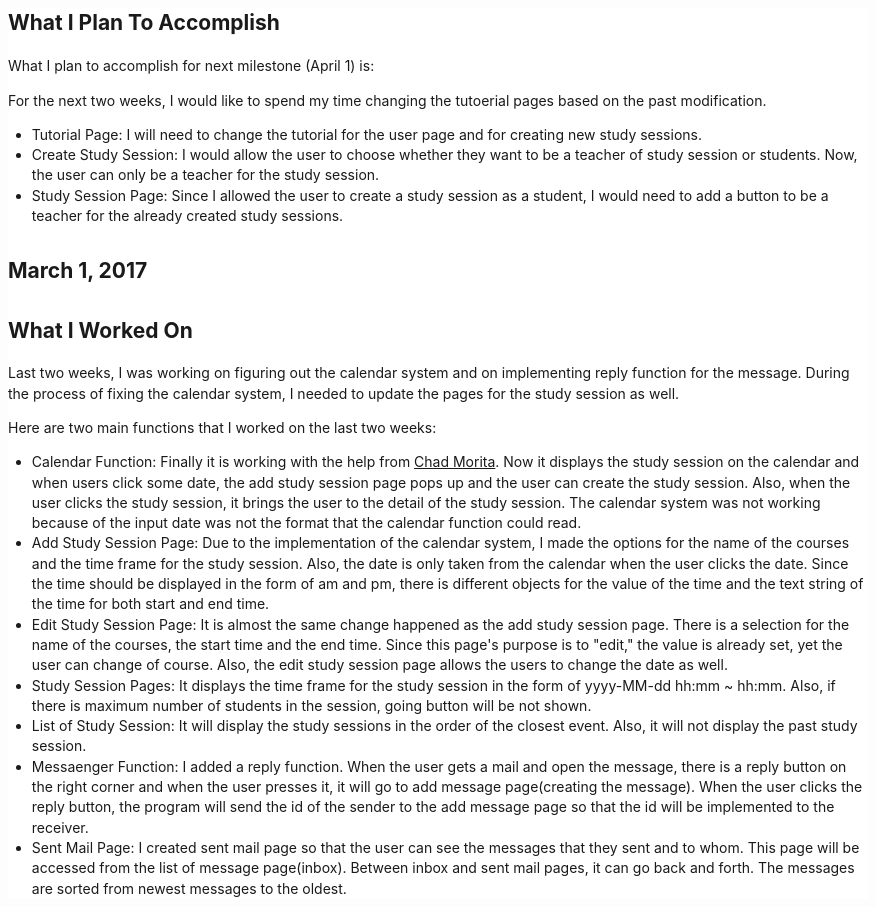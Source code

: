 

## What I Plan To Accomplish

What I plan to accomplish for next milestone (April 1) is:  



For the next two weeks, I would like to spend my time changing the tutoerial pages based on the past modification.



* Tutorial Page: I will need to change the tutorial for the user page and for creating new study sessions.  
* Create Study Session: I would allow the user to choose whether they want to be a teacher of study session or students.  Now, the user can only be a teacher for the study session.
* Study Session Page: Since I allowed the user to create a study session as a student, I would need to add a button to be a teacher for the already created study sessions.



<div id="3-1-2017"></div>
   
## March 1, 2017

## What I Worked On 

Last two weeks, I was working on figuring out the calendar system and on implementing reply function for the message.  During the process of fixing the calendar system, I needed to update the pages for the study session as well.



Here are two main functions that I worked on the last two weeks:



* Calendar Function: Finally it is working with the help from [Chad Morita](http://www.chadmorita.com).  Now it displays the study session on the calendar and when users click some date, the add study session page pops up and the user can create the study session.  Also, when the user clicks the study session, it brings the user to the detail of the study session.  The calendar system was not working because of the input date was not the format that the calendar function could read.
* Add Study Session Page: Due to the implementation of the calendar system, I made the options for the name of the courses and the time frame for the study session.  Also, the date is only taken from the calendar when the user clicks the date.  Since the time should be displayed in the form of am and pm, there is different objects for the value of the time and the text string of the time for both start and end time.
* Edit Study Session Page: It is almost the same change happened as the add study session page.  There is a selection for the name of the courses, the start time and the end time.  Since this page's purpose is to "edit," the value is already set, yet the user can change of course.  Also, the edit study session page allows the users to change the date as well.
* Study Session Pages: It displays the time frame for the study session in the form of yyyy-MM-dd hh:mm ~ hh:mm.  Also, if there is maximum number of students in the session, going button will be not shown.
* List of Study Session: It will display the study sessions in the order of the closest event.  Also, it will not display the past study session.
* Messaenger Function: I added a reply function. When the user gets a mail and open the message, there is a reply button on the right corner and when the user presses it, it will go to add message page(creating the message).  When the user clicks the reply button, the program will send the id of the sender to the add message page so that the id will be implemented to the receiver.
* Sent Mail Page: I created sent mail page so that the user can see the messages that they sent and to whom.  This page will be accessed from the list of message page(inbox). Between inbox and sent mail pages, it can go back and forth.  The messages are sorted from newest messages to the oldest.
